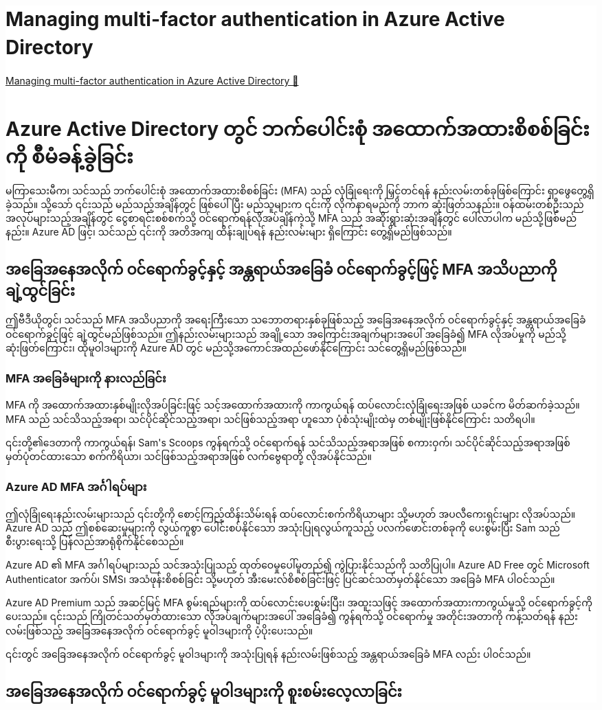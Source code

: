 # Managing multi-factor authentication in Azure Active Directory

[Managing multi-factor authentication in Azure Active Directory 🔗](https://www.coursera.org/learn/cybersecurity-identity-and-access-solutions-with-azure-ad/lecture/egVKj/managing-multi-factor-authentication-in-azure-active-directory)

# Azure Active Directory တွင် ဘက်ပေါင်းစုံ အထောက်အထားစိစစ်ခြင်းကို စီမံခန့်ခွဲခြင်း

မကြာသေးမီက၊ သင်သည် ဘက်ပေါင်းစုံ အထောက်အထားစိစစ်ခြင်း (MFA) သည် လုံခြုံရေးကို မြှင့်တင်ရန် နည်းလမ်းတစ်ခုဖြစ်ကြောင်း ရှာဖွေတွေ့ရှိခဲ့သည်။ သို့သော် ၎င်းသည် မည်သည့်အချိန်တွင် ဖြစ်ပေါ်ပြီး မည်သူများက ၎င်းကို လိုက်နာရမည်ကို ဘာက ဆုံးဖြတ်သနည်း။ ဝန်ထမ်းတစ်ဦးသည် အလုပ်များသည့်အချိန်တွင် ငွေစာရင်းစစ်စက်သို့ ဝင်ရောက်ရန်လိုအပ်ချိန်ကဲ့သို့ MFA သည် အဆိုးရွားဆုံးအချိန်တွင် ပေါ်လာပါက မည်သို့ဖြစ်မည်နည်း။ Azure AD ဖြင့်၊ သင်သည် ၎င်းကို အတိအကျ ထိန်းချုပ်ရန် နည်းလမ်းများ ရှိကြောင်း တွေ့ရှိမည်ဖြစ်သည်။

## အခြေအနေအလိုက် ဝင်ရောက်ခွင့်နှင့် အန္တရာယ်အခြေခံ ဝင်ရောက်ခွင့်ဖြင့် MFA အသိပညာကို ချဲ့ထွင်ခြင်း

ဤဗီဒီယိုတွင်၊ သင်သည် MFA အသိပညာကို အရေးကြီးသော သဘောတရားနှစ်ခုဖြစ်သည့် အခြေအနေအလိုက် ဝင်ရောက်ခွင့်နှင့် အန္တရာယ်အခြေခံ ဝင်ရောက်ခွင့်ဖြင့် ချဲ့ထွင်မည်ဖြစ်သည်။ ဤနည်းလမ်းများသည် အချို့သော အကြောင်းအချက်များအပေါ် အခြေခံ၍ MFA လိုအပ်မှုကို မည်သို့ဆုံးဖြတ်ကြောင်း၊ ထိုမူဝါဒများကို Azure AD တွင် မည်သို့အကောင်အထည်ဖော်နိုင်ကြောင်း သင်တွေ့ရှိမည်ဖြစ်သည်။

### MFA အခြေခံများကို နားလည်ခြင်း

MFA ကို အထောက်အထားနှစ်မျိုးလိုအပ်ခြင်းဖြင့် သင့်အထောက်အထားကို ကာကွယ်ရန် ထပ်လောင်းလုံခြုံရေးအဖြစ် ယခင်က မိတ်ဆက်ခဲ့သည်။ MFA သည် သင်သိသည့်အရာ၊ သင်ပိုင်ဆိုင်သည့်အရာ၊ သင်ဖြစ်သည့်အရာ ဟူသော ပုံစံသုံးမျိုးထဲမှ တစ်မျိုးဖြစ်နိုင်ကြောင်း သတိရပါ။

၎င်းတို့၏ဒေတာကို ကာကွယ်ရန်၊ Sam's Scoops ကွန်ရက်သို့ ဝင်ရောက်ရန် သင်သိသည့်အရာအဖြစ် စကားဝှက်၊ သင်ပိုင်ဆိုင်သည့်အရာအဖြစ် မှတ်ပုံတင်ထားသော စက်ကိရိယာ၊ သင်ဖြစ်သည့်အရာအဖြစ် လက်ဗွေရာတို့ လိုအပ်နိုင်သည်။

### Azure AD MFA အင်္ဂါရပ်များ

ဤလုံခြုံရေးနည်းလမ်းများသည် ၎င်းတို့ကို စောင့်ကြည့်ထိန်းသိမ်းရန် ထပ်လောင်းစက်ကိရိယာများ သို့မဟုတ် အပလီကေးရှင်းများ လိုအပ်သည်။ Azure AD သည် ဤစစ်ဆေးမှုများကို လွယ်ကူစွာ ပေါင်းစပ်နိုင်သော အသုံးပြုရလွယ်ကူသည့် ပလက်ဖောင်းတစ်ခုကို ပေးစွမ်းပြီး Sam သည် စီးပွားရေးသို့ ပြန်လည်အာရုံစိုက်နိုင်စေသည်။

Azure AD ၏ MFA အင်္ဂါရပ်များသည် သင်အသုံးပြုသည့် ထုတ်ဝေမှုပေါ်မူတည်၍ ကွဲပြားနိုင်သည်ကို သတိပြုပါ။ Azure AD Free တွင် Microsoft Authenticator အက်ပ်၊ SMS၊ အသံဖုန်းစိစစ်ခြင်း သို့မဟုတ် အီးမေးလ်စိစစ်ခြင်းဖြင့် ပြင်ဆင်သတ်မှတ်နိုင်သော အခြေခံ MFA ပါဝင်သည်။

Azure AD Premium သည် အဆင့်မြင့် MFA စွမ်းရည်များကို ထပ်လောင်းပေးစွမ်းပြီး၊ အထူးသဖြင့် အထောက်အထားကာကွယ်မှုသို့ ဝင်ရောက်ခွင့်ကို ပေးသည်။ ၎င်းသည် ကြိုတင်သတ်မှတ်ထားသော လိုအပ်ချက်များအပေါ် အခြေခံ၍ ကွန်ရက်သို့ ဝင်ရောက်မှု အတိုင်းအတာကို ကန့်သတ်ရန် နည်းလမ်းဖြစ်သည့် အခြေအနေအလိုက် ဝင်ရောက်ခွင့် မူဝါဒများကို ပံ့ပိုးပေးသည်။

၎င်းတွင် အခြေအနေအလိုက် ဝင်ရောက်ခွင့် မူဝါဒများကို အသုံးပြုရန် နည်းလမ်းဖြစ်သည့် အန္တရာယ်အခြေခံ MFA လည်း ပါဝင်သည်။

## အခြေအနေအလိုက် ဝင်ရောက်ခွင့် မူဝါဒများကို စူးစမ်းလေ့လာခြင်း
